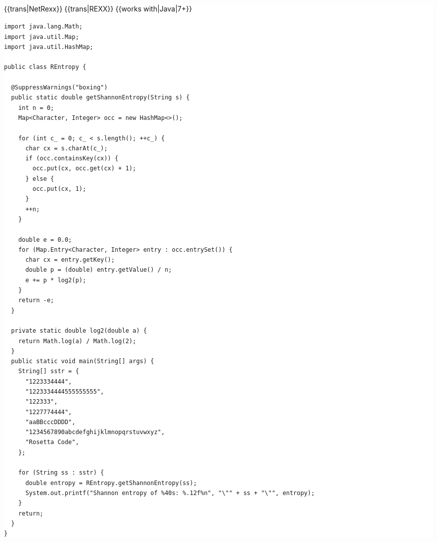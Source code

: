 {{trans|NetRexx}}
{{trans|REXX}}
{{works with|Java|7+}}

```java5
import java.lang.Math;
import java.util.Map;
import java.util.HashMap;

public class REntropy {

  @SuppressWarnings("boxing")
  public static double getShannonEntropy(String s) {
    int n = 0;
    Map<Character, Integer> occ = new HashMap<>();

    for (int c_ = 0; c_ < s.length(); ++c_) {
      char cx = s.charAt(c_);
      if (occ.containsKey(cx)) {
        occ.put(cx, occ.get(cx) + 1);
      } else {
        occ.put(cx, 1);
      }
      ++n;
    }

    double e = 0.0;
    for (Map.Entry<Character, Integer> entry : occ.entrySet()) {
      char cx = entry.getKey();
      double p = (double) entry.getValue() / n;
      e += p * log2(p);
    }
    return -e;
  }

  private static double log2(double a) {
    return Math.log(a) / Math.log(2);
  }
  public static void main(String[] args) {
    String[] sstr = {
      "1223334444",
      "1223334444555555555", 
      "122333", 
      "1227774444",
      "aaBBcccDDDD",
      "1234567890abcdefghijklmnopqrstuvwxyz",
      "Rosetta Code",
    };

    for (String ss : sstr) {
      double entropy = REntropy.getShannonEntropy(ss);
      System.out.printf("Shannon entropy of %40s: %.12f%n", "\"" + ss + "\"", entropy);
    }
    return;
  }
}
```
